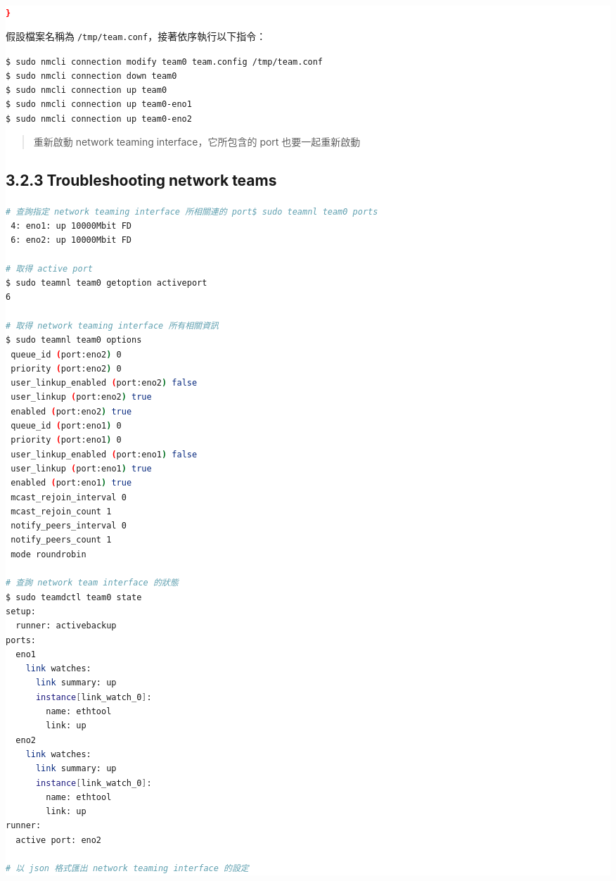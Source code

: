 ```json
}
```

假設檔案名稱為 `/tmp/team.conf`，接著依序執行以下指令：

```bash
$ sudo nmcli connection modify team0 team.config /tmp/team.conf
$ sudo nmcli connection down team0
$ sudo nmcli connection up team0
$ sudo nmcli connection up team0-eno1
$ sudo nmcli connection up team0-eno2
```

> 重新啟動 network teaming interface，它所包含的 port 也要一起重新啟動

## 3.2.3 Troubleshooting network teams

```bash
# 查詢指定 network teaming interface 所相關連的 port$ sudo teamnl team0 ports
 4: eno1: up 10000Mbit FD
 6: eno2: up 10000Mbit FD

# 取得 active port
$ sudo teamnl team0 getoption activeport
6

# 取得 network teaming interface 所有相關資訊
$ sudo teamnl team0 options
 queue_id (port:eno2) 0
 priority (port:eno2) 0
 user_linkup_enabled (port:eno2) false
 user_linkup (port:eno2) true
 enabled (port:eno2) true
 queue_id (port:eno1) 0
 priority (port:eno1) 0
 user_linkup_enabled (port:eno1) false
 user_linkup (port:eno1) true
 enabled (port:eno1) true
 mcast_rejoin_interval 0
 mcast_rejoin_count 1
 notify_peers_interval 0
 notify_peers_count 1
 mode roundrobin

# 查詢 network team interface 的狀態
$ sudo teamdctl team0 state
setup:
  runner: activebackup
ports:
  eno1
    link watches:
      link summary: up
      instance[link_watch_0]:
        name: ethtool
        link: up
  eno2
    link watches:
      link summary: up
      instance[link_watch_0]:
        name: ethtool
        link: up
runner:
  active port: eno2

# 以 json 格式匯出 network teaming interface 的設定
```